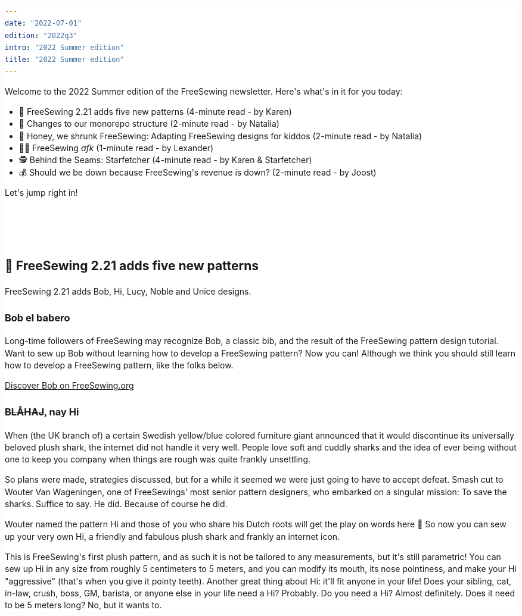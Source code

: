 ```yaml
---
date: "2022-07-01"
edition: "2022q3"
intro: "2022 Summer edition"
title: "2022 Summer edition"
---
```


Welcome to the 2022 Summer edition of the FreeSewing newsletter. Here's what's in it for you today:

- 🦈 FreeSewing 2.21 adds five new patterns (4-minute read - by Karen)
- 🔨 Changes to our monorepo structure (2-minute read - by Natalia)
- 🚸 Honey, we shrunk FreeSewing: Adapting FreeSewing designs for kiddos (2-minute read - by Natalia)
- 👨‍💻 FreeSewing *afk* (1-minute read - by Lexander)
- 🕵️ Behind the Seams: Starfetcher (4-minute read - by Karen & Starfetcher)
- 💰 Should we be down because FreeSewing's revenue is down? (2-minute read - by Joost)

Let's jump right in!

&nbsp;

&nbsp;

## 🦈 FreeSewing 2.21 adds five new patterns

FreeSewing 2.21 adds Bob, Hi, Lucy, Noble and Unice designs.

### Bob el babero

Long-time followers of FreeSewing may recognize Bob, a classic bib, and the result of the FreeSewing pattern design tutorial. Want to sew up Bob without learning how to develop a FreeSewing pattern? Now you can! Although we think you should still learn how to develop a FreeSewing pattern, like the folks below.

[Discover Bob on FreeSewing.org](https://freesewing.org/designs/bob)

### <strike>BLÅHAJ</strike>, nay Hi

When (the UK branch of) a certain Swedish yellow/blue colored furniture giant announced that it would discontinue its universally beloved plush shark, the internet did not handle it very well. People love soft and cuddly sharks and the idea of ever being without one to keep you company when things are rough was quite frankly unsettling.

So plans were made, strategies discussed, but for a while it seemed we were just going to have to accept defeat. Smash cut to Wouter Van Wageningen, one of FreeSewings' most senior pattern designers, who embarked on a singular mission: To save the sharks. Suffice to say. He did. Because of course he did.

Wouter named the pattern Hi and those of you who share his Dutch roots will get the play on words here 🦈 So now you can sew up your very own Hi, a friendly and fabulous plush shark and frankly an internet icon.

This is FreeSewing's first plush pattern, and as such it is not be tailored to any measurements, but it's still parametric! You can sew up Hi in any size from roughly 5 centimeters to 5 meters, and you can modify its mouth, its nose pointiness, and make your Hi "aggressive" (that's when you give it pointy teeth). Another great thing about Hi: it'll fit anyone in your life! Does your sibling, cat, in-law, crush, boss, GM, barista, or anyone else in your life need a Hi? Probably. Do you need a Hi? Almost definitely. Does it need to be 5 meters long? No, but it wants to.
